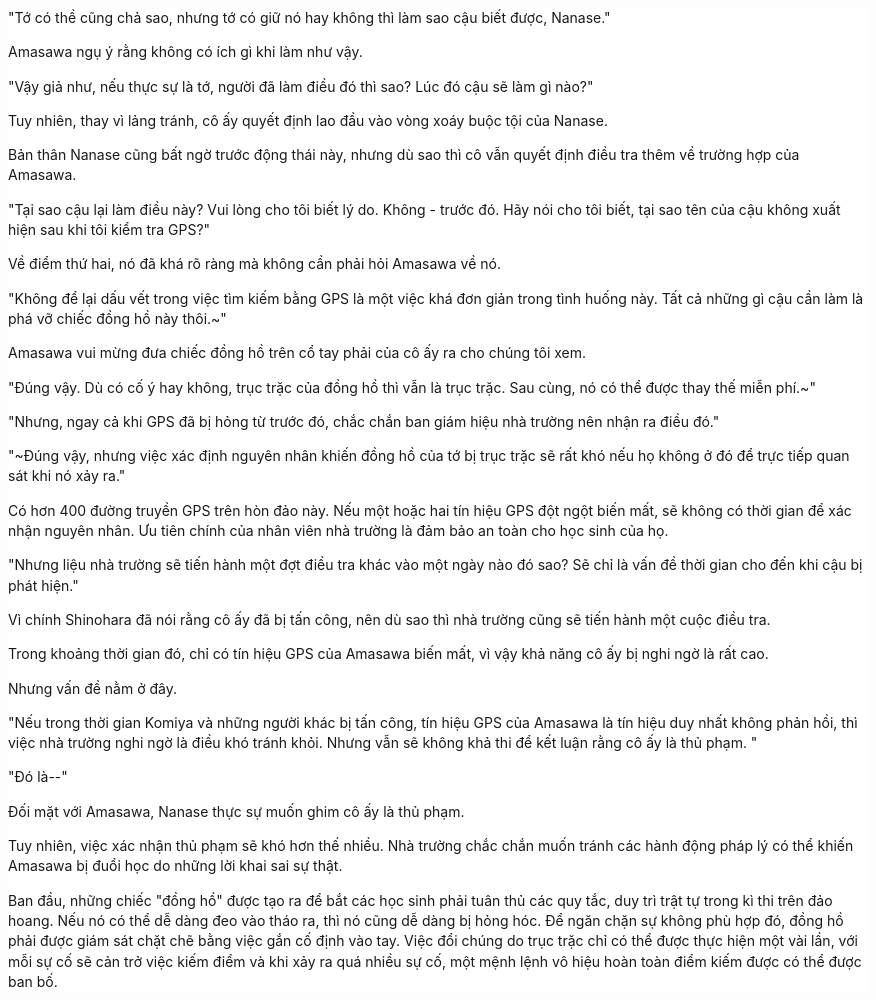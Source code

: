 \"Tớ có thề cũng chả sao, nhưng tớ có giữ nó hay không thì làm sao cậu biết được, Nanase.\"

Amasawa ngụ ý rằng không có ích gì khi làm như vậy.

\"Vậy giả như, nếu thực sự là tớ, người đã làm điều đó thì sao? Lúc đó cậu sẽ làm gì nào?\"

Tuy nhiên, thay vì lảng tránh, cô ấy quyết định lao đầu vào vòng xoáy buộc tội của Nanase.

Bản thân Nanase cũng bất ngờ trước động thái này, nhưng dù sao thì cô vẫn quyết định điều tra thêm về trường hợp của Amasawa.

\"Tại sao cậu lại làm điều này? Vui lòng cho tôi biết lý do. Không - trước đó. Hãy nói cho tôi biết, tại sao tên của cậu không xuất hiện sau khi tôi kiểm tra GPS?\"

Về điểm thứ hai, nó đã khá rõ ràng mà không cần phải hỏi Amasawa về nó.

\"Không để lại dấu vết trong việc tìm kiếm bằng GPS là một việc khá đơn giản trong tình huống này. Tất cả những gì cậu cần làm là phá vỡ chiếc đồng hồ này thôi.\~\"

Amasawa vui mừng đưa chiếc đồng hồ trên cổ tay phải của cô ấy ra cho chúng tôi xem.

\"Đúng vậy. Dù có cố ý hay không, trục trặc của đồng hồ thì vẫn là trục trặc. Sau cùng, nó có thể được thay thế miễn phí.\~\"

\"Nhưng, ngay cả khi GPS đã bị hỏng từ trước đó, chắc chắn ban giám hiệu nhà trường nên nhận ra điều đó.\"

\"\~Đúng vậy, nhưng việc xác định nguyên nhân khiến đồng hồ của tớ bị trục trặc sẽ rất khó nếu họ không ở đó để trực tiếp quan sát khi nó xảy ra.\"

Có hơn 400 đường truyền GPS trên hòn đảo này. Nếu một hoặc hai tín hiệu GPS đột ngột biến mất, sẽ không có thời gian để xác nhận nguyên nhân. Ưu tiên chính của nhân viên nhà trường là đảm bảo an toàn cho học sinh của họ.

\"Nhưng liệu nhà trường sẽ tiến hành một đợt điều tra khác vào một ngày nào đó sao? Sẽ chỉ là vấn đề thời gian cho đến khi cậu bị phát hiện.\"

Vì chính Shinohara đã nói rằng cô ấy đã bị tấn công, nên dù sao thì nhà trường cũng sẽ tiến hành một cuộc điều tra.

Trong khoảng thời gian đó, chỉ có tín hiệu GPS của Amasawa biến mất, vì vậy khả năng cô ấy bị nghi ngờ là rất cao.

Nhưng vấn đề nằm ở đây.

\"Nếu trong thời gian Komiya và những người khác bị tấn công, tín hiệu GPS của Amasawa là tín hiệu duy nhất không phản hồi, thì việc nhà trường nghi ngờ là điều khó tránh khỏi. Nhưng vẫn sẽ không khả thi để kết luận rằng cô ấy là thủ phạm. \"

\"Đó là\--\"

Đối mặt với Amasawa, Nanase thực sự muốn ghim cô ấy là thủ phạm.

Tuy nhiên, việc xác nhận thủ phạm sẽ khó hơn thế nhiều. Nhà trường chắc chắn muốn tránh các hành động pháp lý có thể khiến Amasawa bị đuổi học do những lời khai sai sự thật.

Ban đầu, những chiếc \"đồng hồ\" được tạo ra để bắt các học sinh phải tuân thủ các quy tắc, duy trì trật tự trong kì thi trên đảo hoang. Nếu nó có thể dễ dàng đeo vào tháo ra, thì nó cũng dễ dàng bị hỏng hóc. Để ngăn chặn sự không phù hợp đó, đồng hồ phải được giám sát chặt chẽ bằng việc gắn cố định vào tay. Việc đổi chúng do trục trặc chỉ có thể được thực hiện một vài lần, với mỗi sự cố sẽ cản trở việc kiếm điểm và khi xảy ra quá nhiều sự cố, một mệnh lệnh vô hiệu hoàn toàn điểm kiếm được có thể được ban bố.
